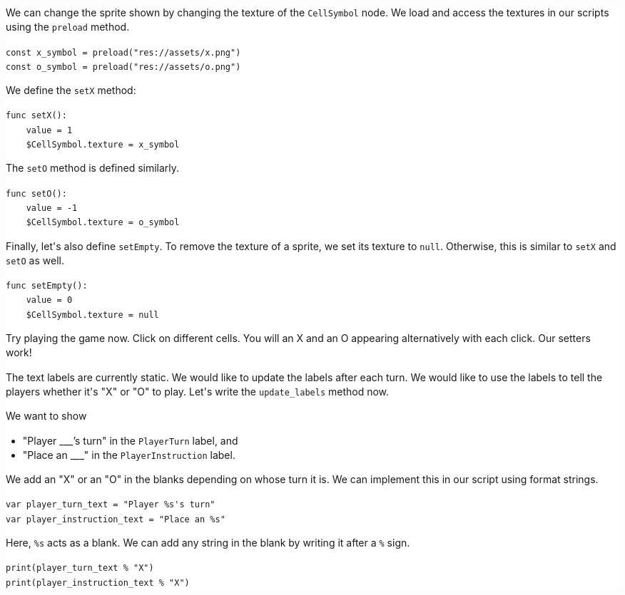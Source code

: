 We can change the sprite shown by changing the texture of the `CellSymbol` node.
We load and access the textures in our scripts using the `preload` method.

```gdscript [GridCell.gd]
const x_symbol = preload("res://assets/x.png")
const o_symbol = preload("res://assets/o.png")
```

We define the `setX` method:

```gdscript [GridCell.gd]
func setX():
	value = 1
	$CellSymbol.texture = x_symbol
```

The `setO` method is defined similarly.

```gdscript [GridCell.gd]
func setO():
	value = -1
	$CellSymbol.texture = o_symbol
```

Finally, let's also define `setEmpty`. To remove the texture of a sprite, we set its texture to `null`. Otherwise, this is similar to `setX` and `setO` as well.

```gdscript [GridCell.gd]
func setEmpty():
	value = 0
	$CellSymbol.texture = null
```

Try playing the game now. Click on different cells. You will an X and an O appearing alternatively with each click.
Our setters work!

The text labels are currently static.
We would like to update the labels after each turn. We would like to use the labels to tell the players whether it's "X" or "O" to play. Let's write the `update_labels` method now.

We want to show

- "Player \_\_\_&rsquo;s turn" in the `PlayerTurn` label, and
- "Place an \_\_\_" in the `PlayerInstruction` label.

We add an "X" or an "O" in the blanks depending on whose turn it is. We can implement this in our script using format strings.

```gdscript [Game.gd]
var player_turn_text = "Player %s's turn"
var player_instruction_text = "Place an %s"
```

Here, `%s` acts as a blank. We can add any string in the blank by writing it after a `%` sign.

```gdscript
print(player_turn_text % "X")
print(player_instruction_text % "X")
```
